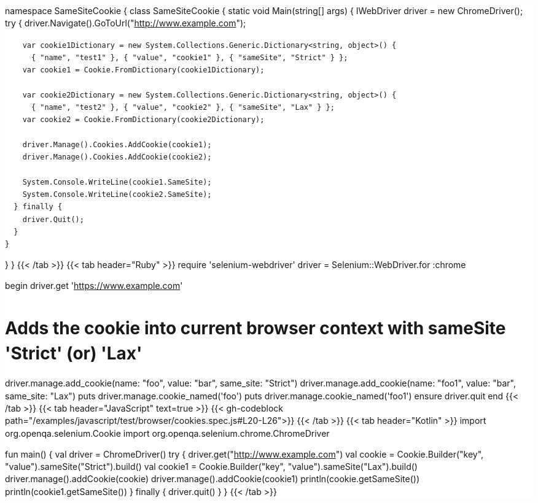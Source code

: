 namespace SameSiteCookie {
  class SameSiteCookie {
    static void Main(string[] args) {
      IWebDriver driver = new ChromeDriver();
      try {
        driver.Navigate().GoToUrl("http://www.example.com");

        var cookie1Dictionary = new System.Collections.Generic.Dictionary<string, object>() {
          { "name", "test1" }, { "value", "cookie1" }, { "sameSite", "Strict" } };
        var cookie1 = Cookie.FromDictionary(cookie1Dictionary);

        var cookie2Dictionary = new System.Collections.Generic.Dictionary<string, object>() {
          { "name", "test2" }, { "value", "cookie2" }, { "sameSite", "Lax" } };
        var cookie2 = Cookie.FromDictionary(cookie2Dictionary);

        driver.Manage().Cookies.AddCookie(cookie1);
        driver.Manage().Cookies.AddCookie(cookie2);

        System.Console.WriteLine(cookie1.SameSite);
        System.Console.WriteLine(cookie2.SameSite);
      } finally {
        driver.Quit();
      }
    }
  }
}
  {{< /tab >}}
  {{< tab header="Ruby" >}}
require 'selenium-webdriver'
driver = Selenium::WebDriver.for :chrome

begin
  driver.get 'https://www.example.com'
  # Adds the cookie into current browser context with sameSite 'Strict' (or) 'Lax'
  driver.manage.add_cookie(name: "foo", value: "bar", same_site: "Strict")
  driver.manage.add_cookie(name: "foo1", value: "bar", same_site: "Lax")
  puts driver.manage.cookie_named('foo')
  puts driver.manage.cookie_named('foo1')
ensure
  driver.quit
end
  {{< /tab >}}
  {{< tab header="JavaScript" text=true >}}
{{< gh-codeblock path="/examples/javascript/test/browser/cookies.spec.js#L20-L26">}}
  {{< /tab >}}
  {{< tab header="Kotlin" >}}
import org.openqa.selenium.Cookie
import org.openqa.selenium.chrome.ChromeDriver

fun main() {
    val driver = ChromeDriver()
    try {
        driver.get("http://www.example.com")
        val cookie = Cookie.Builder("key", "value").sameSite("Strict").build()
        val cookie1 = Cookie.Builder("key", "value").sameSite("Lax").build()
        driver.manage().addCookie(cookie)
        driver.manage().addCookie(cookie1)
        println(cookie.getSameSite())
        println(cookie1.getSameSite())
    } finally {
        driver.quit()
    }
}
  {{< /tab >}}